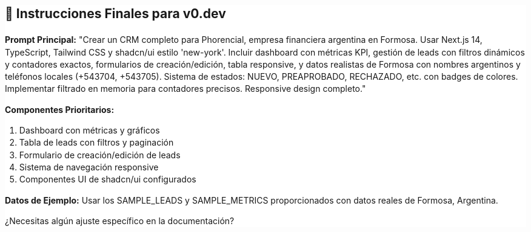 ## 🚀 Instrucciones Finales para v0.dev

**Prompt Principal:**
"Crear un CRM completo para Phorencial, empresa financiera argentina en Formosa. Usar Next.js 14, TypeScript, Tailwind CSS y shadcn/ui estilo 'new-york'. Incluir dashboard con métricas KPI, gestión de leads con filtros dinámicos y contadores exactos, formularios de creación/edición, tabla responsive, y datos realistas de Formosa con nombres argentinos y teléfonos locales (+543704, +543705). Sistema de estados: NUEVO, PREAPROBADO, RECHAZADO, etc. con badges de colores. Implementar filtrado en memoria para contadores precisos. Responsive design completo."

**Componentes Prioritarios:**

1. Dashboard con métricas y gráficos
2. Tabla de leads con filtros y paginación
3. Formulario de creación/edición de leads
4. Sistema de navegación responsive
5. Componentes UI de shadcn/ui configurados

**Datos de Ejemplo:**
Usar los SAMPLE_LEADS y SAMPLE_METRICS proporcionados con datos reales de Formosa, Argentina.

¿Necesitas algún ajuste específico en la documentación?
